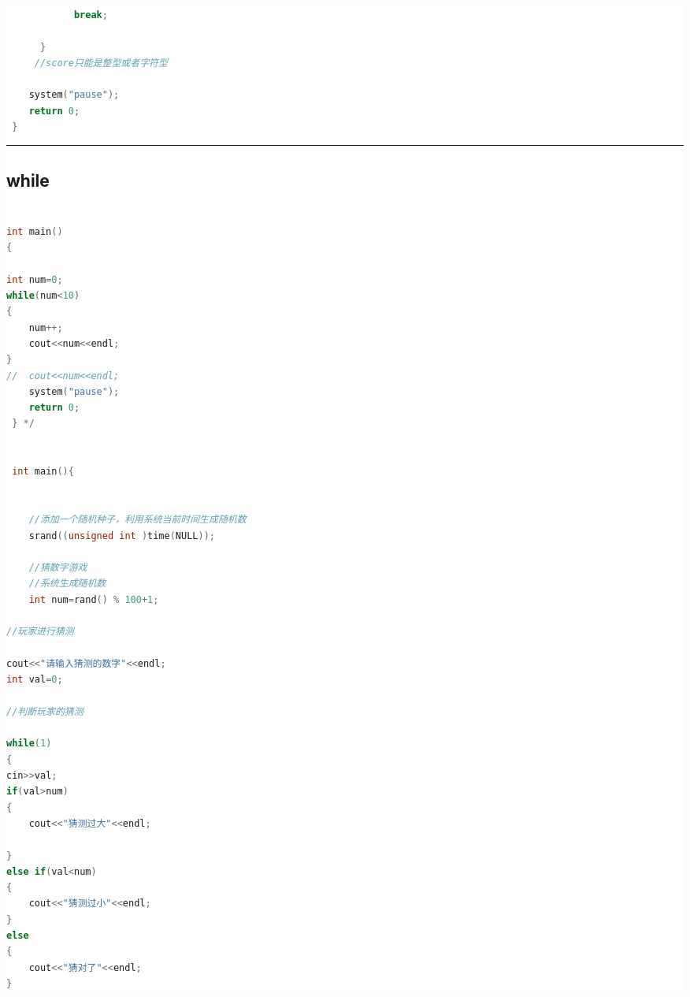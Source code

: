 ```c++
	  		break;
	  		
	  }
	 //score只能是整型或者字符型
	  
 	system("pause");
 	return 0;
 }
```

---
## while

```c++

int main()
{

int num=0;
while(num<10)
{
	num++;
	cout<<num<<endl;
}
//	cout<<num<<endl;
	system("pause");
	return 0;
 } */


 int main(){
 	
 	
 	//添加一个随机种子，利用系统当前时间生成随机数
	srand((unsigned int )time(NULL)); 
 	
 	//猜数字游戏
	//系统生成随机数
	int num=rand() % 100+1; 

//玩家进行猜测

cout<<"请输入猜测的数字"<<endl;
int val=0;

//判断玩家的猜测

while(1)
{
cin>>val;
if(val>num)
{
	cout<<"猜测过大"<<endl;
	
}
else if(val<num)
{
	cout<<"猜测过小"<<endl;
}
else
{
	cout<<"猜对了"<<endl; 
}
```